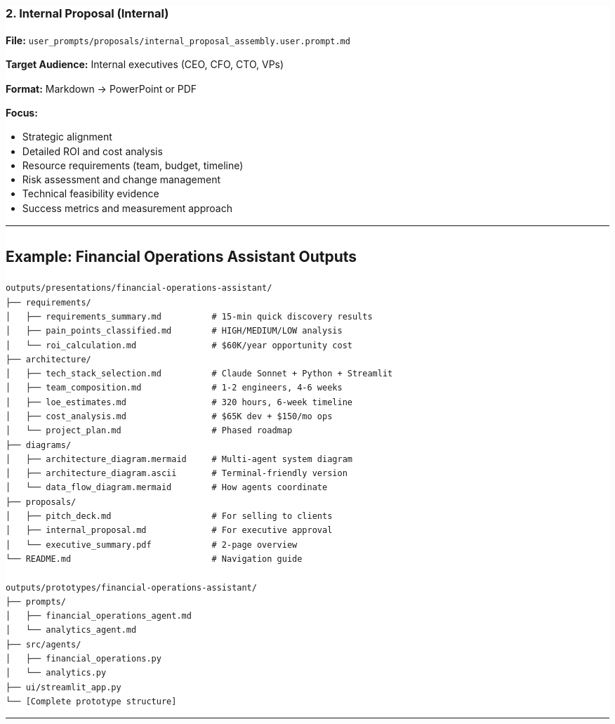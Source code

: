 ### 2. Internal Proposal (Internal)
**File:** `user_prompts/proposals/internal_proposal_assembly.user.prompt.md`

**Target Audience:** Internal executives (CEO, CFO, CTO, VPs)

**Format:** Markdown → PowerPoint or PDF

**Focus:**
- Strategic alignment
- Detailed ROI and cost analysis
- Resource requirements (team, budget, timeline)
- Risk assessment and change management
- Technical feasibility evidence
- Success metrics and measurement approach

---

## Example: Financial Operations Assistant Outputs

```
outputs/presentations/financial-operations-assistant/
├── requirements/
│   ├── requirements_summary.md          # 15-min quick discovery results
│   ├── pain_points_classified.md        # HIGH/MEDIUM/LOW analysis
│   └── roi_calculation.md               # $60K/year opportunity cost
├── architecture/
│   ├── tech_stack_selection.md          # Claude Sonnet + Python + Streamlit
│   ├── team_composition.md              # 1-2 engineers, 4-6 weeks
│   ├── loe_estimates.md                 # 320 hours, 6-week timeline
│   ├── cost_analysis.md                 # $65K dev + $150/mo ops
│   └── project_plan.md                  # Phased roadmap
├── diagrams/
│   ├── architecture_diagram.mermaid     # Multi-agent system diagram
│   ├── architecture_diagram.ascii       # Terminal-friendly version
│   └── data_flow_diagram.mermaid        # How agents coordinate
├── proposals/
│   ├── pitch_deck.md                    # For selling to clients
│   ├── internal_proposal.md             # For executive approval
│   └── executive_summary.pdf            # 2-page overview
└── README.md                            # Navigation guide

outputs/prototypes/financial-operations-assistant/
├── prompts/
│   ├── financial_operations_agent.md
│   └── analytics_agent.md
├── src/agents/
│   ├── financial_operations.py
│   └── analytics.py
├── ui/streamlit_app.py
└── [Complete prototype structure]
```

---
